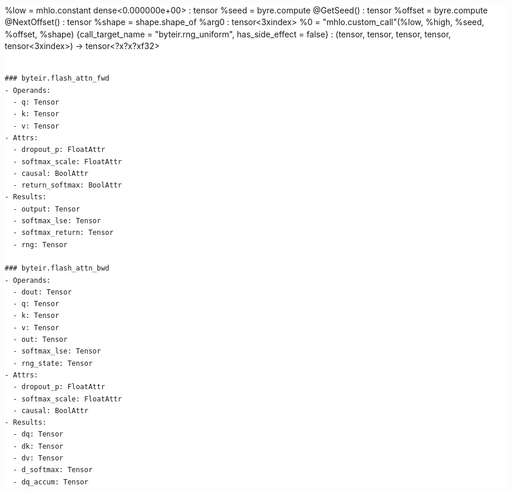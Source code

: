 %low = mhlo.constant dense<0.000000e+00> : tensor<f32>
%seed = byre.compute @GetSeed() : tensor<i64>
%offset = byre.compute @NextOffset() : tensor<i64>
%shape = shape.shape_of %arg0 : tensor<3xindex>
%0 = "mhlo.custom_call"(%low, %high, %seed, %offset, %shape) {call_target_name = "byteir.rng_uniform", has_side_effect = false} : (tensor<f32>, tensor<f32>, tensor<i64>, tensor<i64>, tensor<3xindex>) -> tensor<?x?x?xf32>
```

### byteir.flash_attn_fwd
- Operands:
  - q: Tensor
  - k: Tensor
  - v: Tensor
- Attrs:
  - dropout_p: FloatAttr
  - softmax_scale: FloatAttr
  - causal: BoolAttr
  - return_softmax: BoolAttr
- Results:
  - output: Tensor
  - softmax_lse: Tensor
  - softmax_return: Tensor
  - rng: Tensor

### byteir.flash_attn_bwd
- Operands:
  - dout: Tensor
  - q: Tensor
  - k: Tensor
  - v: Tensor
  - out: Tensor
  - softmax_lse: Tensor
  - rng_state: Tensor
- Attrs:
  - dropout_p: FloatAttr
  - softmax_scale: FloatAttr
  - causal: BoolAttr
- Results:
  - dq: Tensor
  - dk: Tensor
  - dv: Tensor
  - d_softmax: Tensor
  - dq_accum: Tensor
